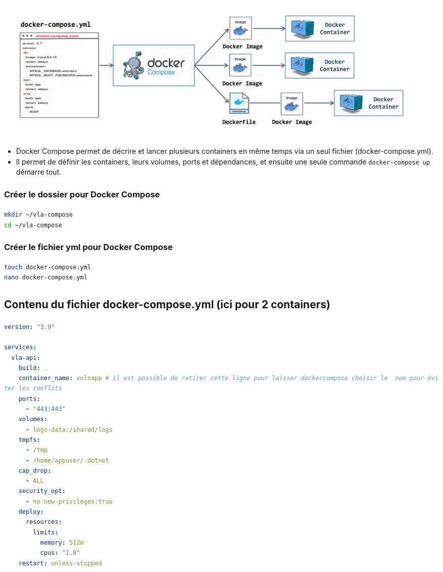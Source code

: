 ![alt text](<dockercompose-shema.png>)

- Docker Compose permet de décrire et lancer plusieurs containers en même temps via un seul fichier (docker-compose.yml).
- Il permet de définir les containers, leurs volumes, ports et dépendances, et ensuite une seule commande `docker-compose up` démarre tout.


### Créer le dossier pour Docker Compose

```sh
mkdir ~/vla-compose
cd ~/vla-compose
```



### Créer le fichier yml pour Docker Compose

```sh
touch docker-compose.yml
nano docker-compose.yml
```


## Contenu du fichier docker-compose.yml (ici pour 2 containers)

```yml
version: "3.9"

services:
  vla-api:
    build: .
    container_name: vulnapp # il est possible de retirer cette ligne pour laisser dockercompose choisir le  nom pour éviter les conflits
    ports:
      - "443:443"
    volumes:
      - logs-data:/shared/logs
    tmpfs:
      - /tmp
      - /home/appuser/.dotnet
    cap_drop:
      - ALL
    security_opt:
      - no-new-privileges:true
    deploy:
      resources:
        limits:
          memory: 512m
          cpus: "1.0"
    restart: unless-stopped
```